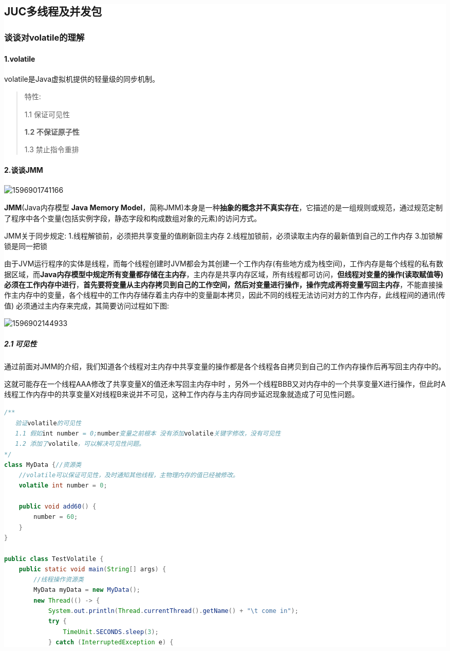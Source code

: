 ## JUC多线程及并发包

### 谈谈对volatile的理解

#### **1.volatile**

 volatile是Java虚拟机提供的轻量级的同步机制。

> 特性: 
>
> 1.1 保证可见性
>
> **1.2 不保证原子性**
>
> 1.3 禁止指令重排

#### 2.谈谈JMM

![1596901741166](C:\Users\Administrator\AppData\Roaming\Typora\typora-user-images\1596901741166.png)

**JMM**(Java内存模型 **Java Memory Model**，简称JMM)本身是一种**抽象的概念并不真实存在**，它描述的是一组规则或规范，通过规范定制了程序中各个变量(包括实例字段，静态字段和构成数组对象的元素)的访问方式。

JMM关于同步规定:
1.线程解锁前，必须把共享变量的值刷新回主内存
2.线程加锁前，必须读取主内存的最新值到自己的工作内存
3.加锁解锁是同一把锁

由于JVM运行程序的实体是线程，而每个线程创建时JVM都会为其创建一个工作内存(有些地方成为栈空间)，工作内存是每个线程的私有数据区域，而**Java内存模型中规定所有变量都存储在主内存**，主内存是共享内存区域，所有线程都可访问，**但线程对变量的操作(读取赋值等)必须在工作内存中进行**，**首先要将变量从主内存拷贝到自己的工作空间，然后对变量进行操作，操作完成再将变量写回主内存**，不能直接操作主内存中的变量，各个线程中的工作内存储存着主内存中的变量副本拷贝，因此不同的线程无法访问对方的工作内存，此线程间的通讯(传值) 必须通过主内存来完成，其简要访问过程如下图:

![1596902144933](C:\Users\Administrator\AppData\Roaming\Typora\typora-user-images\1596902144933.png)



##### 2.1 可见性

通过前面对JMM的介绍，我们知道各个线程对主内存中共享变量的操作都是各个线程各自拷贝到自己的工作内存操作后再写回主内存中的。

这就可能存在一个线程AAA修改了共享变量X的值还未写回主内存中时 ，另外一个线程BBB又对内存中的一个共享变量X进行操作，但此时A线程工作内存中的共享变量X对线程B来说并不可见，这种工作内存与主内存同步延迟现象就造成了可见性问题。

```java
/**
   验证volatile的可见性
   1.1 假如int number = 0;number变量之前根本 没有添加volatile关键字修改，没有可见性
   1.2 添加了volatile，可以解决可见性问题。
*/
class MyData {//资源类
    //volatile可以保证可见性，及时通知其他线程，主物理内存的值已经被修改。
    volatile int number = 0; 
	
    public void add60() {
        number = 60;
    }
}

public class TestVolatile {
    public static void main(String[] args) {
        //线程操作资源类
        MyData myData = new MyData();
        new Thread(() -> {
            System.out.println(Thread.currentThread().getName() + "\t come in");
            try {
                TimeUnit.SECONDS.sleep(3);
            } catch (InterruptedException e) {
```